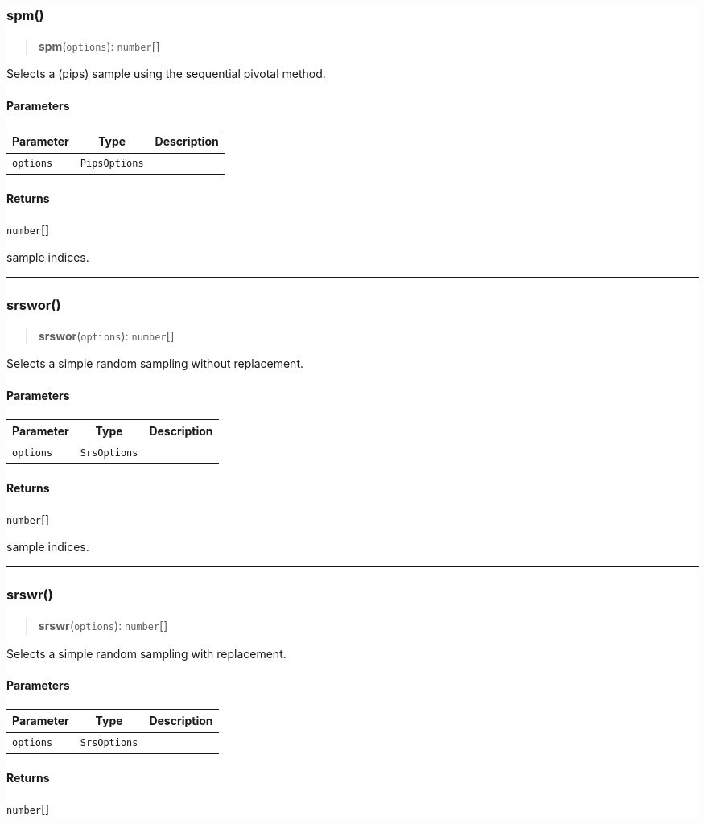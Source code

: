 ### spm()

> **spm**(`options`): `number`[]

Selects a (pips) sample using the sequential pivotal method.

#### Parameters

| Parameter | Type          | Description |
| --------- | ------------- | ----------- |
| `options` | `PipsOptions` |             |

#### Returns

`number`[]

sample indices.

---

### srswor()

> **srswor**(`options`): `number`[]

Selects a simple random sampling without replacement.

#### Parameters

| Parameter | Type         | Description |
| --------- | ------------ | ----------- |
| `options` | `SrsOptions` |             |

#### Returns

`number`[]

sample indices.

---

### srswr()

> **srswr**(`options`): `number`[]

Selects a simple random sampling with replacement.

#### Parameters

| Parameter | Type         | Description |
| --------- | ------------ | ----------- |
| `options` | `SrsOptions` |             |

#### Returns

`number`[]
